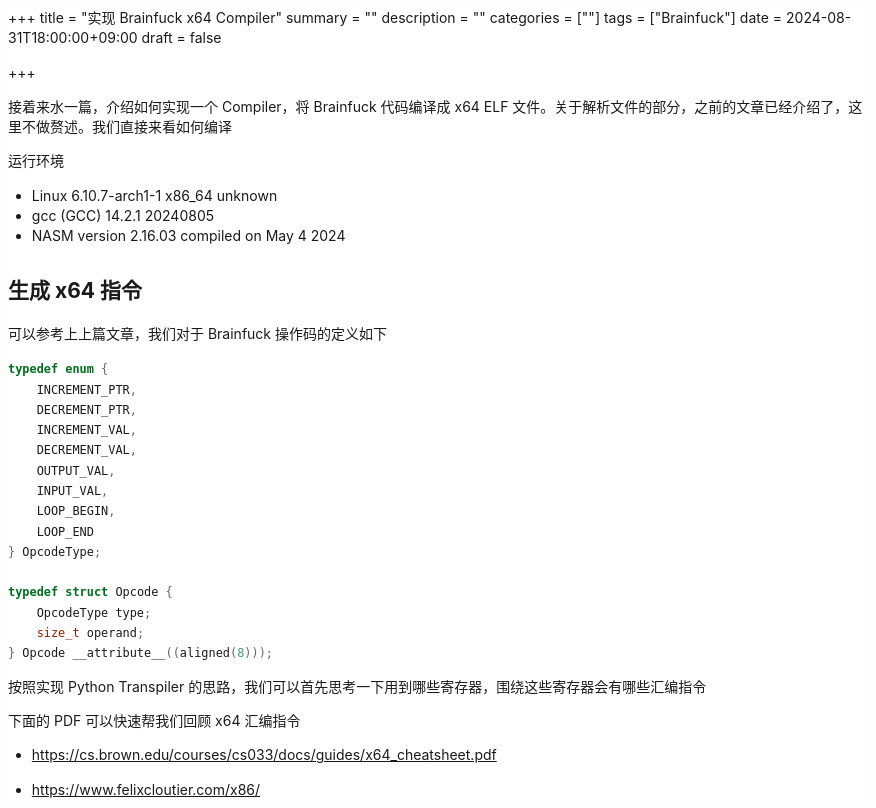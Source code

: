 +++
title = "实现 Brainfuck x64 Compiler"
summary = ""
description = ""
categories = [""]
tags = ["Brainfuck"]
date = 2024-08-31T18:00:00+09:00
draft = false

+++



接着来水一篇，介绍如何实现一个 Compiler，将 Brainfuck 代码编译成 x64 ELF 文件。关于解析文件的部分，之前的文章已经介绍了，这里不做赘述。我们直接来看如何编译



运行环境

- Linux 6.10.7-arch1-1 x86_64 unknown
- gcc (GCC) 14.2.1 20240805
- NASM version 2.16.03 compiled on May  4 2024



## 生成 x64 指令



可以参考上上篇文章，我们对于 Brainfuck 操作码的定义如下

```c
typedef enum {
    INCREMENT_PTR,
    DECREMENT_PTR,
    INCREMENT_VAL,
    DECREMENT_VAL,
    OUTPUT_VAL,
    INPUT_VAL,
    LOOP_BEGIN,
    LOOP_END
} OpcodeType;

typedef struct Opcode {
    OpcodeType type;
    size_t operand;
} Opcode __attribute__((aligned(8)));
```



按照实现 Python Transpiler 的思路，我们可以首先思考一下用到哪些寄存器，围绕这些寄存器会有哪些汇编指令



下面的 PDF 可以快速帮我们回顾 x64 汇编指令

- https://cs.brown.edu/courses/cs033/docs/guides/x64_cheatsheet.pdf

- https://www.felixcloutier.com/x86/
